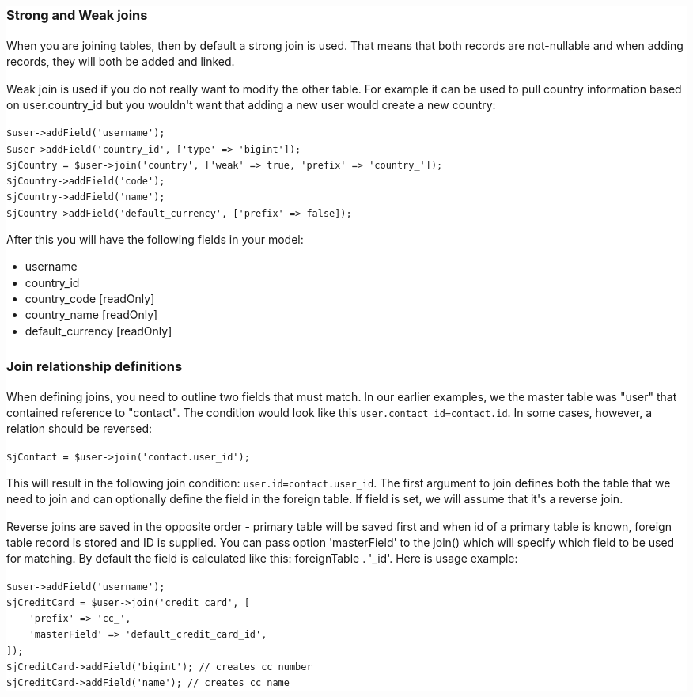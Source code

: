 ### Strong and Weak joins

When you are joining tables, then by default a strong join is used. That means
that both records are not-nullable and when adding records, they will both be added
and linked.

Weak join is used if you do not really want to modify the other table.
For example it can be used to pull country information based on user.country_id
but you wouldn't want that adding a new user would create a new country:

```
$user->addField('username');
$user->addField('country_id', ['type' => 'bigint']);
$jCountry = $user->join('country', ['weak' => true, 'prefix' => 'country_']);
$jCountry->addField('code');
$jCountry->addField('name');
$jCountry->addField('default_currency', ['prefix' => false]);
```

After this you will have the following fields in your model:

- username
- country_id
- country_code [readOnly]
- country_name [readOnly]
- default_currency [readOnly]

### Join relationship definitions

When defining joins, you need to outline two fields that must match. In our
earlier examples, we the master table was "user" that contained reference to
"contact". The condition would look like this `user.contact_id=contact.id`.
In some cases, however, a relation should be reversed:

```
$jContact = $user->join('contact.user_id');
```

This will result in the following join condition: `user.id=contact.user_id`.
The first argument to join defines both the table that we need to join and
can optionally define the field in the foreign table. If field is set, we will
assume that it's a reverse join.

Reverse joins are saved in the opposite order - primary table will be saved
first and when id of a primary table is known, foreign table record is stored
and ID is supplied. You can pass option 'masterField' to the join() which will
specify which field to be used for matching. By default the field is calculated
like this: foreignTable . '_id'. Here is usage example:

```
$user->addField('username');
$jCreditCard = $user->join('credit_card', [
    'prefix' => 'cc_',
    'masterField' => 'default_credit_card_id',
]);
$jCreditCard->addField('bigint'); // creates cc_number
$jCreditCard->addField('name'); // creates cc_name
```
